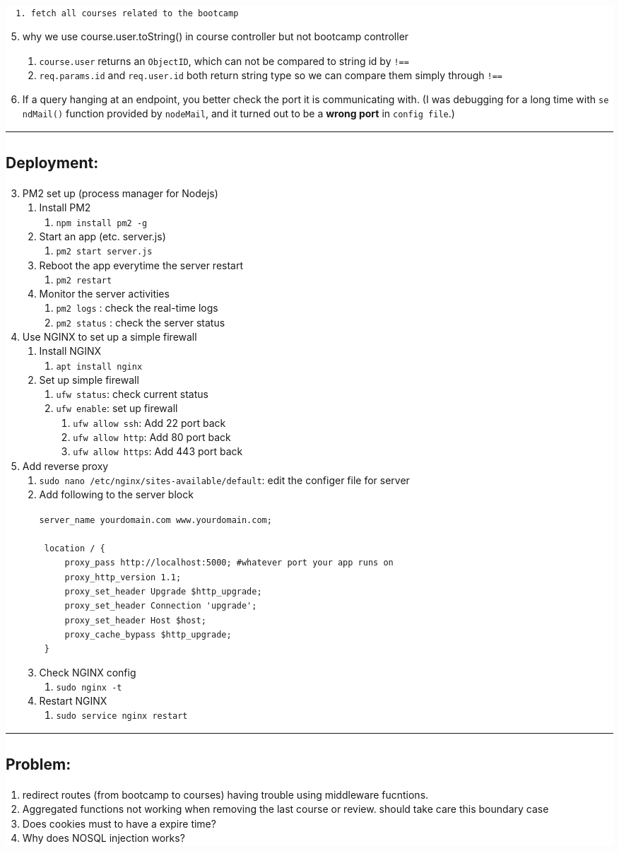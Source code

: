       1. fetch all courses related to the bootcamp

5. why we use course.user.toString() in course controller but not bootcamp controller

   1. `course.user` returns an `ObjectID`, which can not be compared to string id by `!==`
   2. `req.params.id` and `req.user.id` both return string type so we can compare them simply through `!==`

6. If a query hanging at an endpoint, you better check the port it is communicating with. (I was debugging for a long time with `sendMail()` function provided by `nodeMail`, and it turned out to be a **wrong port** in `config file`.)

---
## Deployment:


3. PM2 set up (process manager for Nodejs)
   1. Install PM2
      1. `npm install pm2 -g`
   2. Start an app (etc. server.js)
      1. `pm2 start server.js`
   3. Reboot the app everytime the server restart
      1. `pm2 restart`
   4. Monitor the server activities
      1. `pm2 logs` : check the real-time logs
      2. `pm2 status` : check the server status
4. Use NGINX to set up a simple firewall
   1. Install NGINX
      1. `apt install nginx`
   2. Set up simple firewall
      1. `ufw status`: check current status
      2. `ufw enable`: set up firewall
         1. `ufw allow ssh`: Add 22 port back
         2. `ufw allow http`: Add 80 port back
         3. `ufw allow https`: Add 443 port back
5. Add reverse proxy
   1. `sudo nano /etc/nginx/sites-available/default`: edit the configer file for server
   2. Add following to the server block
      ```
      server_name yourdomain.com www.yourdomain.com;

       location / {
           proxy_pass http://localhost:5000; #whatever port your app runs on
           proxy_http_version 1.1;
           proxy_set_header Upgrade $http_upgrade;
           proxy_set_header Connection 'upgrade';
           proxy_set_header Host $host;
           proxy_cache_bypass $http_upgrade;
       }
      ```
    3. Check NGINX config
       1. `sudo nginx -t`
    4. Restart NGINX
       1. `sudo service nginx restart`
---

## Problem:

1. redirect routes (from bootcamp to courses) having trouble using middleware fucntions.
2. Aggregated functions not working when removing the last course or review. should take care this boundary case
3. Does cookies must to have a expire time?
4. Why does NOSQL injection works?
